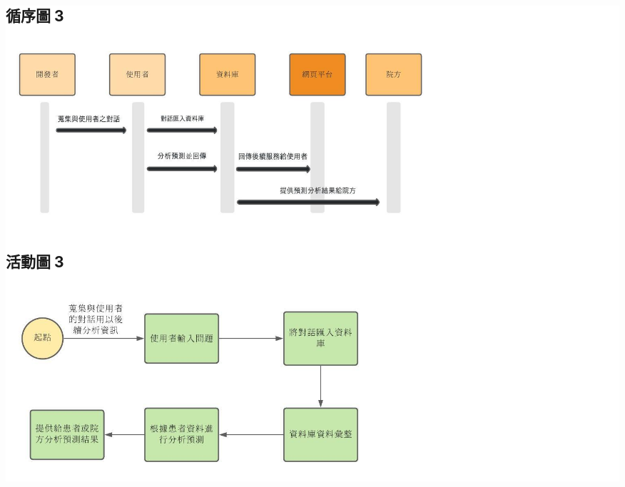   ## 循序圖 3
 <img src="/img/循序圖3.jpeg"  width="70%" height="70%"/>
 
  ## 活動圖 3
 <img src="/img/活動圖3.jpeg"  width="60%" height="60%"/>
 
